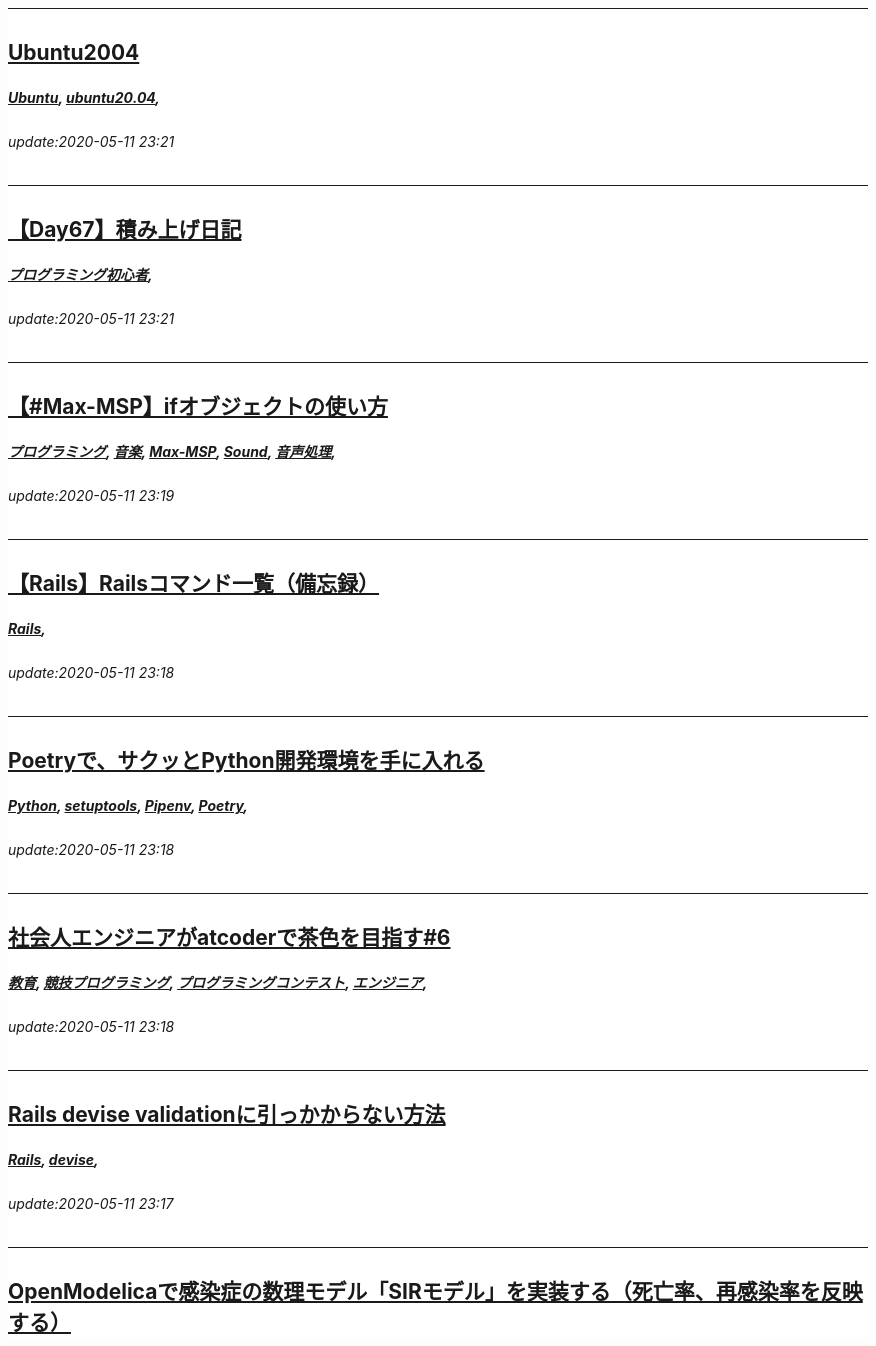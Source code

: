 
---
## [Ubuntu2004](https://qiita.com/suidobashi-papa/items/87378d10a92c3fcbdde8)
##### [Ubuntu](https://qiita.com/tags/Ubuntu), [ubuntu20.04](https://qiita.com/tags/ubuntu20.04), 
###### update:2020-05-11 23:21
---
## [【Day67】積み上げ日記](https://qiita.com/taizo_pro/items/7056cd469cde7a634a13)
##### [プログラミング初心者](https://qiita.com/tags/プログラミング初心者), 
###### update:2020-05-11 23:21
---
## [【#Max-MSP】ifオブジェクトの使い方](https://qiita.com/hiwasawa/items/8ccb98d236cd578dfba0)
##### [プログラミング](https://qiita.com/tags/プログラミング), [音楽](https://qiita.com/tags/音楽), [Max-MSP](https://qiita.com/tags/Max-MSP), [Sound](https://qiita.com/tags/Sound), [音声処理](https://qiita.com/tags/音声処理), 
###### update:2020-05-11 23:19
---
## [【Rails】Railsコマンド一覧（備忘録）](https://qiita.com/facultyoflaw11/items/f9b506de708d01f7efef)
##### [Rails](https://qiita.com/tags/Rails), 
###### update:2020-05-11 23:18
---
## [Poetryで、サクッとPython開発環境を手に入れる](https://qiita.com/toto1310/items/ffb3a9ae6d1d26554932)
##### [Python](https://qiita.com/tags/Python), [setuptools](https://qiita.com/tags/setuptools), [Pipenv](https://qiita.com/tags/Pipenv), [Poetry](https://qiita.com/tags/Poetry), 
###### update:2020-05-11 23:18
---
## [社会人エンジニアがatcoderで茶色を目指す#6](https://qiita.com/RubyLrving/items/e295a61f988c6ebe3c38)
##### [教育](https://qiita.com/tags/教育), [競技プログラミング](https://qiita.com/tags/競技プログラミング), [プログラミングコンテスト](https://qiita.com/tags/プログラミングコンテスト), [エンジニア](https://qiita.com/tags/エンジニア), 
###### update:2020-05-11 23:18
---
## [Rails devise validationに引っかからない方法](https://qiita.com/kt215prg/items/b56b8215c08a5f49db21)
##### [Rails](https://qiita.com/tags/Rails), [devise](https://qiita.com/tags/devise), 
###### update:2020-05-11 23:17
---
## [OpenModelicaで感染症の数理モデル「SIRモデル」を実装する（死亡率、再感染率を反映する）](https://qiita.com/nobby-n/items/fec14c16aa40f23bc123)